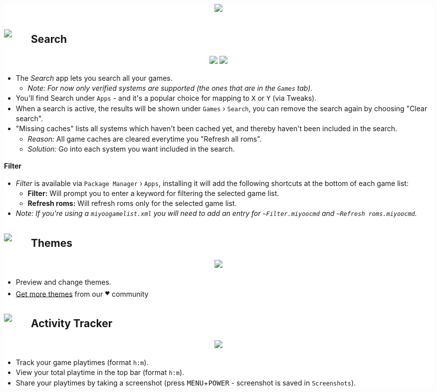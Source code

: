 <p align="center"><img src="https://user-images.githubusercontent.com/44569252/189440460-0afffde0-2e5e-41a4-b85e-0484b23c461a.png" /></p>


## <sup><img align="left" src="https://user-images.githubusercontent.com/44569252/189498482-2590f31f-cca2-46e9-a316-3af98828446a.png" width="54" /></sup>Search

<p align="center"><img src="https://user-images.githubusercontent.com/44569252/189498639-8e2a43a6-4020-4492-b4b1-6e3f0c0d5fd6.png" width="320" /> <img src="https://user-images.githubusercontent.com/44569252/189498645-f615dd73-ed0c-4505-a439-5fb5b611237d.png" width="320" /></p>

- The *Search* app lets you search all your games.
  - *Note: For now only verified systems are supported (the ones that are in the `Games` tab).*
- You'll find Search under `Apps` - and it's a popular choice for mapping to <kbd>X</kbd> or <kbd>Y</kbd> (via Tweaks).
- When a search is active, the results will be shown under `Games` › `Search`, you can remove the search again by choosing "Clear search".
- "Missing caches" lists all systems which haven't been cached yet, and thereby haven't been included in the search.
  - *Reason:* All game caches are cleared everytime you "Refresh all roms".
  - *Solution:* Go into each system you want included in the search.

**Filter**
- *Filter* is available via `Package Manager` › `Apps`, installing it will add the following shortcuts at the bottom of each game list:
  - **Filter:** Will prompt you to enter a keyword for filtering the selected game list.
  - **Refresh roms:** Will refresh roms only for the selected game list.
- *Note: If you're using a `miyoogamelist.xml` you will need to add an entry for `~Filter.miyoocmd` and `~Refresh roms.miyoocmd`.*


## <sup><img align="left" src="https://user-images.githubusercontent.com/44569252/179304061-647e63ff-5113-4a8a-aaa9-4dfda248d54e.png" width="54" /></sup>Themes

<p align="center"><a href="https://github.com/OnionUI/Themes/blob/main/README.md"><img src="https://user-images.githubusercontent.com/44569252/189352231-03ae9688-a859-41c2-a8e3-4eba8ef360c8.png" /></a></p>

- Preview and change themes.
- [Get more themes](https://github.com/OnionUI/Themes/blob/main/README.md) from our <sup><sub>❤️</sub></sup> community


## <sup><img align="left" src="https://user-images.githubusercontent.com/44569252/179302722-7fa82e4d-d72d-4b1e-bb4d-96a2a52aaa62.png" width="54" /></sup>Activity Tracker

<p align="center"><img src="https://user-images.githubusercontent.com/44569252/189435280-9de4f088-b013-4c71-a44b-71f953b128a8.png" width="320" /></p>

- Track your game playtimes (format `h:m`).
- View your total playtime in the top bar (format `h:m`).
- Share your playtimes by taking a screenshot (press <kbd>MENU</kbd>+<kbd>POWER</kbd> - screenshot is saved in `Screenshots`).

